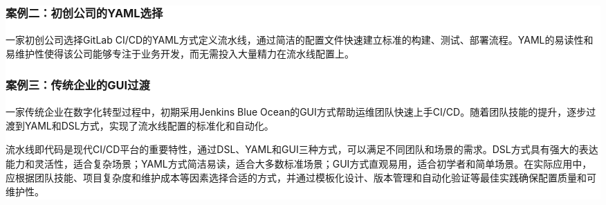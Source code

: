 ### 案例二：初创公司的YAML选择
一家初创公司选择GitLab CI/CD的YAML方式定义流水线，通过简洁的配置文件快速建立标准的构建、测试、部署流程。YAML的易读性和易维护性使得该公司能够专注于业务开发，而无需投入大量精力在流水线配置上。

### 案例三：传统企业的GUI过渡
一家传统企业在数字化转型过程中，初期采用Jenkins Blue Ocean的GUI方式帮助运维团队快速上手CI/CD。随着团队技能的提升，逐步过渡到YAML和DSL方式，实现了流水线配置的标准化和自动化。

流水线即代码是现代CI/CD平台的重要特性，通过DSL、YAML和GUI三种方式，可以满足不同团队和场景的需求。DSL方式具有强大的表达能力和灵活性，适合复杂场景；YAML方式简洁易读，适合大多数标准场景；GUI方式直观易用，适合初学者和简单场景。在实际应用中，应根据团队技能、项目复杂度和维护成本等因素选择合适的方式，并通过模板化设计、版本管理和自动化验证等最佳实践确保配置质量和可维护性。